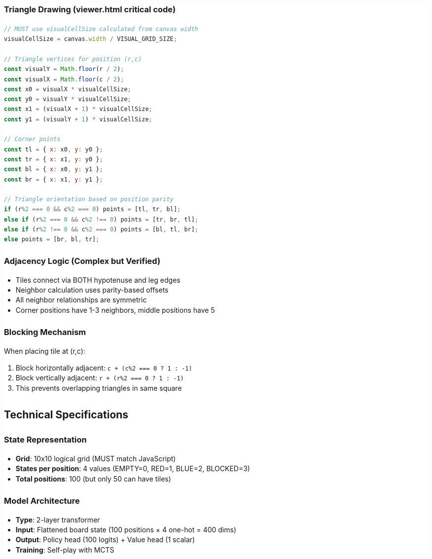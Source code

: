 ### Triangle Drawing (viewer.html critical code)
```javascript
// MUST use visualCellSize calculated from canvas width
visualCellSize = canvas.width / VISUAL_GRID_SIZE;

// Triangle vertices for position (r,c)
const visualY = Math.floor(r / 2);
const visualX = Math.floor(c / 2);
const x0 = visualX * visualCellSize;
const y0 = visualY * visualCellSize;
const x1 = (visualX + 1) * visualCellSize;
const y1 = (visualY + 1) * visualCellSize;

// Corner points
const tl = { x: x0, y: y0 };
const tr = { x: x1, y: y0 };
const bl = { x: x0, y: y1 };
const br = { x: x1, y: y1 };

// Triangle orientation based on position parity
if (r%2 === 0 && c%2 === 0) points = [tl, tr, bl];
else if (r%2 === 0 && c%2 !== 0) points = [tr, br, tl];
else if (r%2 !== 0 && c%2 === 0) points = [bl, tl, br];
else points = [br, bl, tr];
```

### Adjacency Logic (Complex but Verified)
- Tiles connect via BOTH hypotenuse and leg edges
- Neighbor calculation uses parity-based offsets
- All neighbor relationships are symmetric
- Corner positions have 1-3 neighbors, middle positions have 5

### Blocking Mechanism
When placing tile at (r,c):
1. Block horizontally adjacent: `c + (c%2 === 0 ? 1 : -1)`
2. Block vertically adjacent: `r + (r%2 === 0 ? 1 : -1)`
3. This prevents overlapping triangles in same square

## Technical Specifications

### State Representation
- **Grid**: 10x10 logical grid (MUST match JavaScript)
- **States per position**: 4 values (EMPTY=0, RED=1, BLUE=2, BLOCKED=3)
- **Total positions**: 100 (but only 50 can have tiles)

### Model Architecture
- **Type**: 2-layer transformer
- **Input**: Flattened board state (100 positions × 4 one-hot = 400 dims)
- **Output**: Policy head (100 logits) + Value head (1 scalar)
- **Training**: Self-play with MCTS
